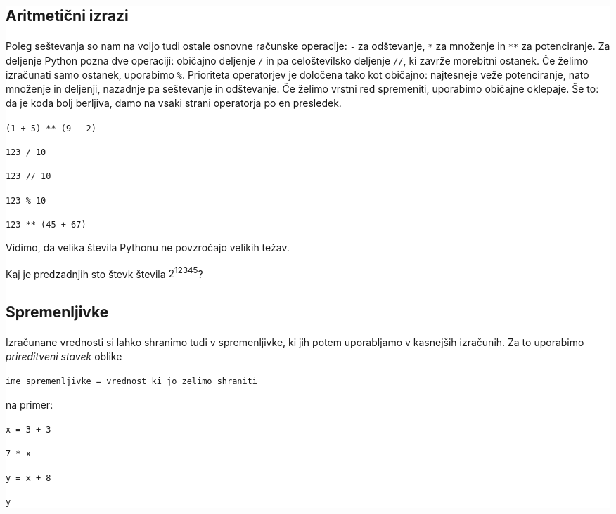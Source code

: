 ## Aritmetični izrazi

Poleg seštevanja so nam na voljo tudi ostale osnovne računske operacije: `-` za odštevanje, `*` za množenje in `**` za potenciranje. Za deljenje Python pozna dve operaciji: običajno deljenje `/` in pa celoštevilsko deljenje `//`, ki zavrže morebitni ostanek. Če želimo izračunati samo ostanek, uporabimo `%`. Prioriteta operatorjev je določena tako kot običajno: najtesneje veže potenciranje, nato množenje in deljenji, nazadnje pa seštevanje in odštevanje. Če želimo vrstni red spremeniti, uporabimo običajne oklepaje. Še to: da je koda bolj berljiva, damo na vsaki strani operatorja po en presledek.

```
(1 + 5) ** (9 - 2)
```

```
123 / 10
```

```
123 // 10
```

```
123 % 10
```

```
123 ** (45 + 67)
```

Vidimo, da velika števila Pythonu ne povzročajo velikih težav.

Kaj je predzadnjih sto števk števila $2^{12345}$?

## Spremenljivke

Izračunane vrednosti si lahko shranimo tudi v spremenljivke, ki jih potem uporabljamo v kasnejših izračunih. Za to uporabimo _prireditveni stavek_ oblike

```
ime_spremenljivke = vrednost_ki_jo_zelimo_shraniti
```

na primer:

```
x = 3 + 3
```

```
7 * x
```

```
y = x + 8
```

```
y
```
